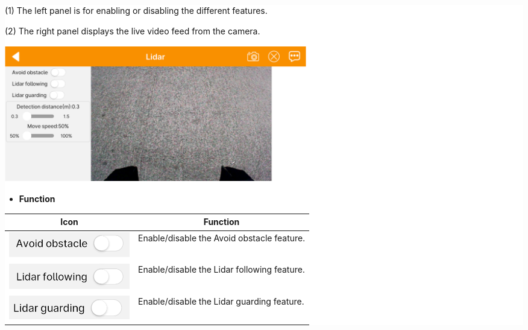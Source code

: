 (1) The left panel is for enabling or disabling the different features.

(2) The right panel displays the live video feed from the camera.

<img src="../_static/media/chapter_1/section_1/media/image65.png" style="width:500px" class="common_img"/>

- **Function**

| **Icon** | **Function** |
|:--:|----|
| <img src="../_static/media/chapter_1/section_1/media/image66.png" style="width:200px"/> | Enable/disable the Avoid obstacle feature. |
| <img src="../_static/media/chapter_1/section_1/media/image67.png" style="width:200px"/> | Enable/disable the Lidar following feature. |
| <img src="../_static/media/chapter_1/section_1/media/image68.png" style="width:200px"/> | Enable/disable the Lidar guarding feature. |